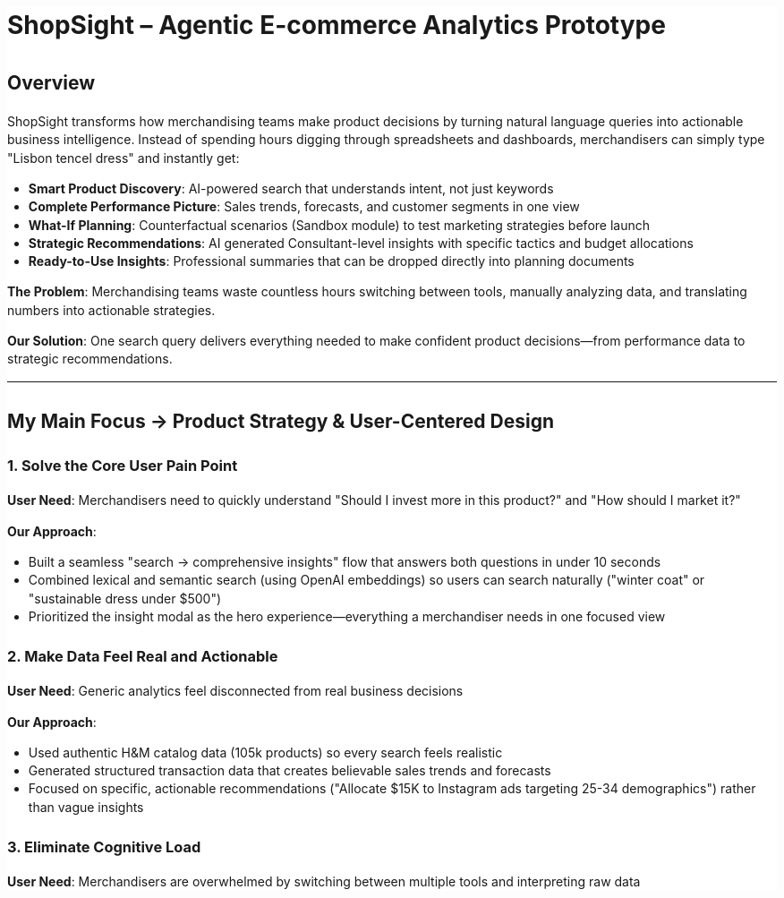 # ShopSight – Agentic E-commerce Analytics Prototype

## Overview
ShopSight transforms how merchandising teams make product decisions by turning natural language queries into actionable business intelligence. Instead of spending hours digging through spreadsheets and dashboards, merchandisers can simply type "Lisbon tencel dress" and instantly get:

- **Smart Product Discovery**: AI-powered search that understands intent, not just keywords
- **Complete Performance Picture**: Sales trends, forecasts, and customer segments in one view
- **What-If Planning**: Counterfactual scenarios (Sandbox module) to test marketing strategies before launch
- **Strategic Recommendations**: AI generated Consultant-level insights with specific tactics and budget allocations
- **Ready-to-Use Insights**: Professional summaries that can be dropped directly into planning documents

**The Problem**: Merchandising teams waste countless hours switching between tools, manually analyzing data, and translating numbers into actionable strategies.

**Our Solution**: One search query delivers everything needed to make confident product decisions—from performance data to strategic recommendations.

---

## My Main Focus -> Product Strategy & User-Centered Design

### **1. Solve the Core User Pain Point**
**User Need**: Merchandisers need to quickly understand "Should I invest more in this product?" and "How should I market it?"

**Our Approach**: 
- Built a seamless "search → comprehensive insights" flow that answers both questions in under 10 seconds
- Combined lexical and semantic search (using OpenAI embeddings) so users can search naturally ("winter coat" or "sustainable dress under $500")
- Prioritized the insight modal as the hero experience—everything a merchandiser needs in one focused view

### **2. Make Data Feel Real and Actionable**
**User Need**: Generic analytics feel disconnected from real business decisions

**Our Approach**:
- Used authentic H&M catalog data (105k products) so every search feels realistic
- Generated structured transaction data that creates believable sales trends and forecasts
- Focused on specific, actionable recommendations ("Allocate $15K to Instagram ads targeting 25-34 demographics") rather than vague insights

### **3. Eliminate Cognitive Load**
**User Need**: Merchandisers are overwhelmed by switching between multiple tools and interpreting raw data

